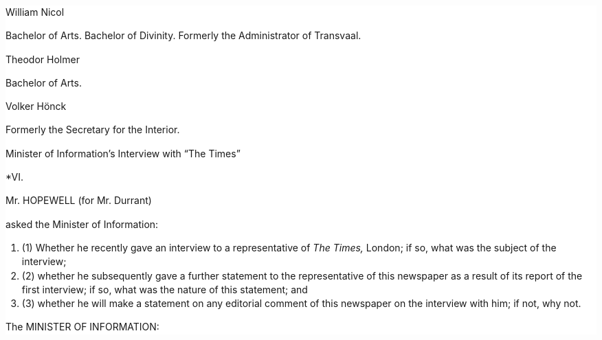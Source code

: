 <td><p>William Nicol</p></td>

<td><p>Bachelor of Arts. Bachelor of Divinity. Formerly the Administrator of Transvaal.</p></td>

</tr>

<tr>

<td><p></p></td>

<td><p>Theodor Holmer</p></td>

<td><p>Bachelor of Arts.</p></td>

</tr>

<tr>

<td><p></p></td>

<td><p>Volker H&#x00F6;nck</p></td>

<td><p>Formerly the Secretary for the Interior.</p></td>

</tr>

</table>

</answer>

</oralStatements>

<oralStatements>

<heading>Minister of Information&#x2019;s Interview with &#x201C;The Times&#x201D;</heading>

<question by="#hopewell" to="#minister_of_information">

<num>*VI.</num>

<from>Mr. HOPEWELL (for Mr. Durrant)</from>

<p>asked the Minister of Information:</p>

<ol>

<li>(1) Whether he recently gave an interview to a representative of <i>The Times,</i> London; if so, what was the subject of the interview;</li>

<li>(2) whether he subsequently gave a further statement to the representative of this newspaper as a result of its report of the first interview; if so, what was the nature of this statement; and</li>

<li>(3) whether he will make a statement on any editorial comment of this newspaper on the interview with him; if not, why not.</li>

</ol>

</question>

<answer by="#minister_of_information" to="#hopewell">

<from>The MINISTER OF INFORMATION:</from>

<ol>
